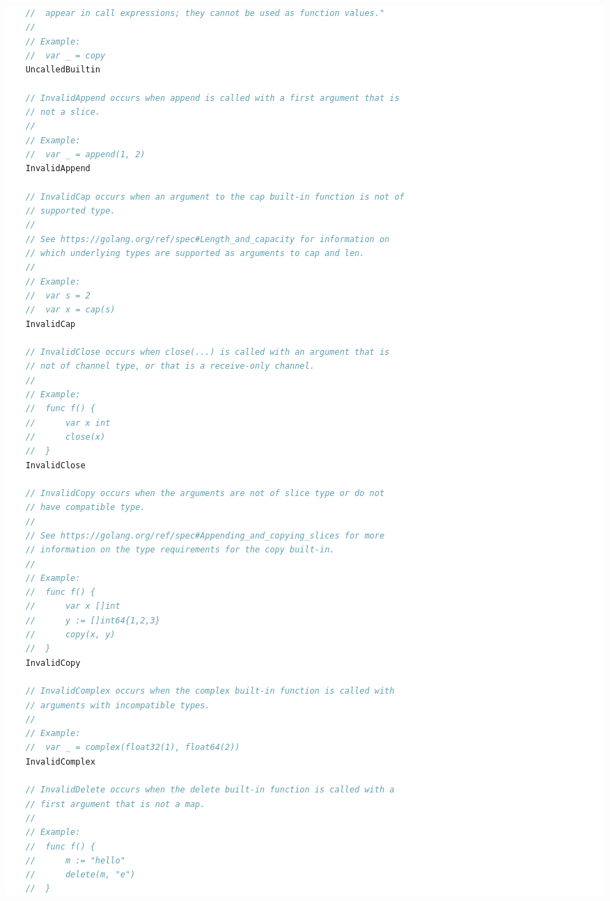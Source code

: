 ```go
	//  appear in call expressions; they cannot be used as function values."
	//
	// Example:
	//  var _ = copy
	UncalledBuiltin

	// InvalidAppend occurs when append is called with a first argument that is
	// not a slice.
	//
	// Example:
	//  var _ = append(1, 2)
	InvalidAppend

	// InvalidCap occurs when an argument to the cap built-in function is not of
	// supported type.
	//
	// See https://golang.org/ref/spec#Length_and_capacity for information on
	// which underlying types are supported as arguments to cap and len.
	//
	// Example:
	//  var s = 2
	//  var x = cap(s)
	InvalidCap

	// InvalidClose occurs when close(...) is called with an argument that is
	// not of channel type, or that is a receive-only channel.
	//
	// Example:
	//  func f() {
	//  	var x int
	//  	close(x)
	//  }
	InvalidClose

	// InvalidCopy occurs when the arguments are not of slice type or do not
	// have compatible type.
	//
	// See https://golang.org/ref/spec#Appending_and_copying_slices for more
	// information on the type requirements for the copy built-in.
	//
	// Example:
	//  func f() {
	//  	var x []int
	//  	y := []int64{1,2,3}
	//  	copy(x, y)
	//  }
	InvalidCopy

	// InvalidComplex occurs when the complex built-in function is called with
	// arguments with incompatible types.
	//
	// Example:
	//  var _ = complex(float32(1), float64(2))
	InvalidComplex

	// InvalidDelete occurs when the delete built-in function is called with a
	// first argument that is not a map.
	//
	// Example:
	//  func f() {
	//  	m := "hello"
	//  	delete(m, "e")
	//  }
```
